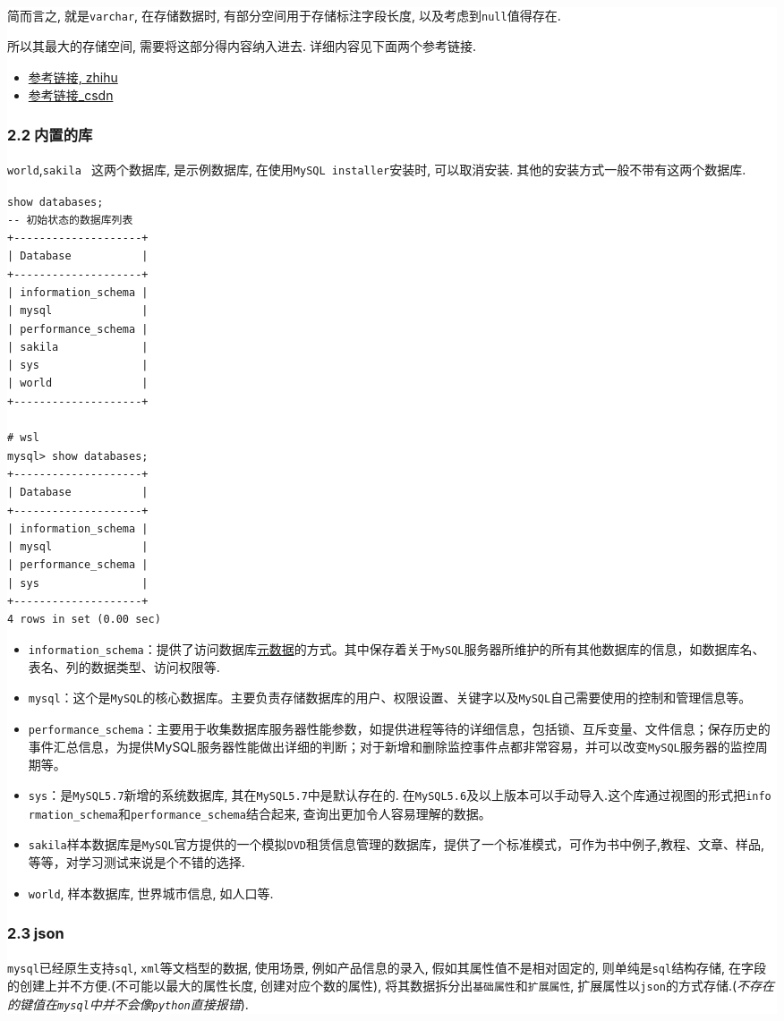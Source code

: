 简而言之, 就是`varchar`, 在存储数据时, 有部分空间用于存储标注字段长度, 以及考虑到`null`值得存在.

所以其最大的存储空间, 需要将这部分得内容纳入进去. 详细内容见下面两个参考链接.

- [参考链接, zhihu](https://zhuanlan.zhihu.com/p/101215458)
- [参考链接_csdn](https://blog.csdn.net/qq_34115899/article/details/117524328)

### 2.2 内置的库

`world`,`sakila ` 这两个数据库, 是示例数据库, 在使用`MySQL installer`安装时, 可以取消安装. 其他的安装方式一般不带有这两个数据库.

```mysql
show databases;
-- 初始状态的数据库列表
+--------------------+
| Database           |
+--------------------+
| information_schema |
| mysql              |
| performance_schema |
| sakila             |
| sys                |
| world              |
+--------------------+

# wsl
mysql> show databases;
+--------------------+
| Database           |
+--------------------+
| information_schema |
| mysql              |
| performance_schema |
| sys                |
+--------------------+
4 rows in set (0.00 sec)
```

- `information_schema`：提供了访问数据库[元数据](https://so.csdn.net/so/search?q=元数据&spm=1001.2101.3001.7020)的方式。其中保存着关于`MySQL`服务器所维护的所有其他数据库的信息，如数据库名、表名、列的数据类型、访问权限等.

- `mysql`：这个是`MySQL`的核心数据库。主要负责存储数据库的用户、权限设置、关键字以及`MySQL`自己需要使用的控制和管理信息等。

- `performance_schema`：主要用于收集数据库服务器性能参数，如提供进程等待的详细信息，包括锁、互斥变量、文件信息；保存历史的事件汇总信息，为提供MySQL服务器性能做出详细的判断；对于新增和删除监控事件点都非常容易，并可以改变`MySQL`服务器的监控周期等。

- `sys`：是`MySQL5.7`新增的系统数据库, 其在`MySQL5.7`中是默认存在的. 在`MySQL5.6`及以上版本可以手动导入.这个库通过视图的形式把`information_schema`和`performance_schema`结合起来, 查询出更加令人容易理解的数据。

- `sakila`样本数据库是`MySQL`官方提供的一个模拟`DVD`租赁信息管理的数据库，提供了一个标准模式，可作为书中例子,教程、文章、样品,等等，对学习测试来说是个不错的选择.
- `world`, 样本数据库, 世界城市信息, 如人口等.

### 2.3 json

`mysql`已经原生支持`sql`, `xml`等文档型的数据, 使用场景, 例如产品信息的录入, 假如其属性值不是相对固定的, 则单纯是`sql`结构存储, 在字段的创建上并不方便.(不可能以最大的属性长度, 创建对应个数的属性), 将其数据拆分出`基础属性`和`扩展属性`, 扩展属性以`json`的方式存储.(*不存在的键值在`mysql`中并不会像`python`直接报错*).
